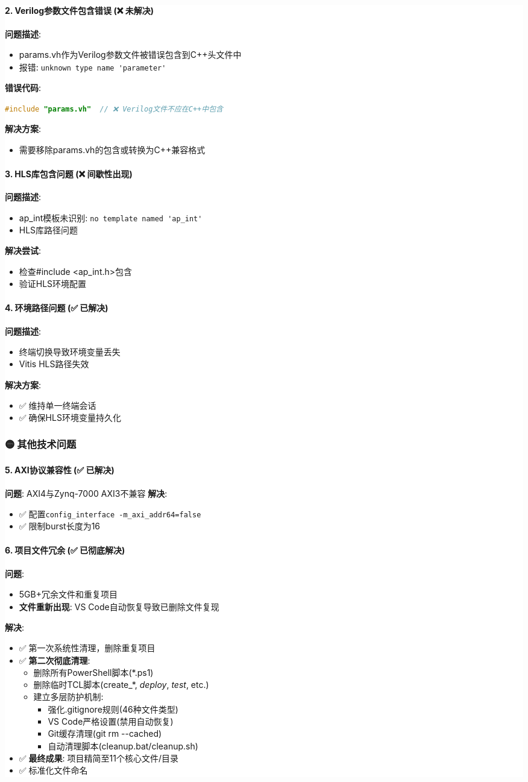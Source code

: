 #### 2. **Verilog参数文件包含错误** (❌ 未解决)  
**问题描述**:
- params.vh作为Verilog参数文件被错误包含到C++头文件中
- 报错: `unknown type name 'parameter'`

**错误代码**:
```cpp
#include "params.vh"  // ❌ Verilog文件不应在C++中包含
```

**解决方案**: 
- 需要移除params.vh的包含或转换为C++兼容格式

#### 3. **HLS库包含问题** (❌ 间歇性出现)
**问题描述**: 
- ap_int模板未识别: `no template named 'ap_int'`
- HLS库路径问题

**解决尝试**:
- 检查#include <ap_int.h>包含
- 验证HLS环境配置

#### 4. **环境路径问题** (✅ 已解决)
**问题描述**: 
- 终端切换导致环境变量丢失
- Vitis HLS路径失效

**解决方案**: 
- ✅ 维持单一终端会话
- ✅ 确保HLS环境变量持久化

### 🟡 其他技术问题

#### 5. **AXI协议兼容性** (✅ 已解决)
**问题**: AXI4与Zynq-7000 AXI3不兼容
**解决**: 
- ✅ 配置`config_interface -m_axi_addr64=false`
- ✅ 限制burst长度为16

#### 6. **项目文件冗余** (✅ 已彻底解决)
**问题**: 
- 5GB+冗余文件和重复项目
- **文件重新出现**: VS Code自动恢复导致已删除文件复现

**解决**: 
- ✅ 第一次系统性清理，删除重复项目
- ✅ **第二次彻底清理**:
  - 删除所有PowerShell脚本(*.ps1)
  - 删除临时TCL脚本(create_*, *deploy*, *test*, etc.)
  - 建立多层防护机制:
    - 强化.gitignore规则(46种文件类型)
    - VS Code严格设置(禁用自动恢复)
    - Git缓存清理(git rm --cached)
    - 自动清理脚本(cleanup.bat/cleanup.sh)
- ✅ **最终成果**: 项目精简至11个核心文件/目录
- ✅ 标准化文件命名
